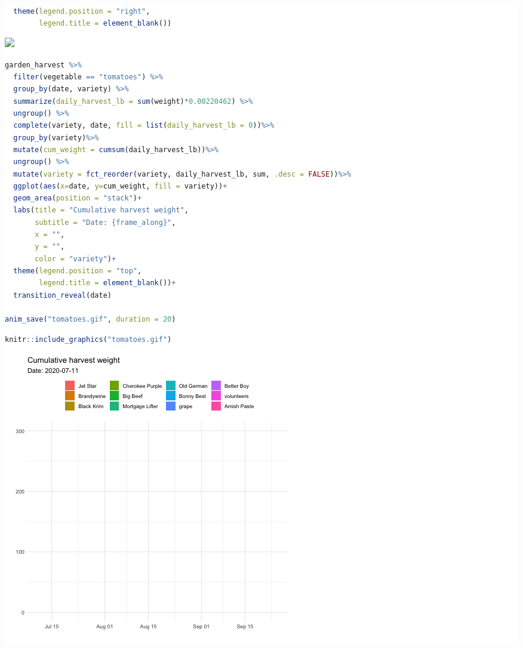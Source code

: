 ```r
  theme(legend.position = "right",
        legend.title = element_blank())
```

![](05_exercises-updated_files/figure-html/unnamed-chunk-5-1.png)


```r
garden_harvest %>% 
  filter(vegetable == "tomatoes") %>% 
  group_by(date, variety) %>% 
  summarize(daily_harvest_lb = sum(weight)*0.00220462) %>% 
  ungroup() %>% 
  complete(variety, date, fill = list(daily_harvest_lb = 0))%>%
  group_by(variety)%>%
  mutate(cum_weight = cumsum(daily_harvest_lb))%>%
  ungroup() %>% 
  mutate(variety = fct_reorder(variety, daily_harvest_lb, sum, .desc = FALSE))%>%
  ggplot(aes(x=date, y=cum_weight, fill = variety))+
  geom_area(position = "stack")+
  labs(title = "Cumulative harvest weight",
       subtitle = "Date: {frame_along}",
       x = "",
       y = "",
       color = "variety")+
  theme(legend.position = "top",
        legend.title = element_blank())+
  transition_reveal(date)

anim_save("tomatoes.gif", duration = 20)
```


```r
knitr::include_graphics("tomatoes.gif")
```

![](tomatoes.gif)
